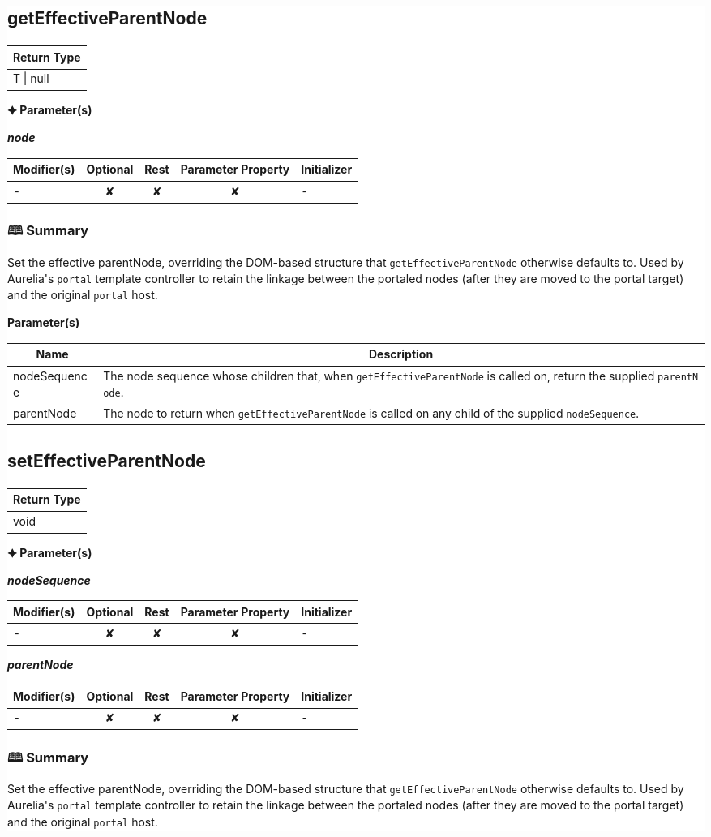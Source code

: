 ## getEffectiveParentNode

| Return Type                       |
|-----------------------------------|
| T &#124; null |

**&#128966; Parameter(s)**

_**node**_

| Modifier(s)                              | Optional                           | Rest                          | Parameter Property                          | Initializer                       |
|------------------------------------------|:----------------------------------:|:-----------------------------:|:-------------------------------------------:|-----------------------------------|
| - | ✘  | ✘ | ✘ | - |

### &#128366; Summary

Set the effective parentNode, overriding the DOM-based structure that `getEffectiveParentNode` otherwise defaults to.
Used by Aurelia's `portal` template controller to retain the linkage between the portaled nodes (after they are moved to the portal target) and the original `portal` host.

**Parameter(s)**

| Name         | Description                                                                                                           |
| ------------ | --------------------------------------------------------------------------------------------------------------------- |
| nodeSequence |  The node sequence whose children that, when `getEffectiveParentNode` is called on, return the supplied `parentNode`. |
| parentNode   |  The node to return when `getEffectiveParentNode` is called on any child of the supplied `nodeSequence`.              |

## setEffectiveParentNode

| Return Type                       |
|-----------------------------------|
| void |

**&#128966; Parameter(s)**

_**nodeSequence**_

| Modifier(s)                              | Optional                           | Rest                          | Parameter Property                          | Initializer                       |
|------------------------------------------|:----------------------------------:|:-----------------------------:|:-------------------------------------------:|-----------------------------------|
| - | ✘  | ✘ | ✘ | - |

_**parentNode**_

| Modifier(s)                              | Optional                           | Rest                          | Parameter Property                          | Initializer                       |
|------------------------------------------|:----------------------------------:|:-----------------------------:|:-------------------------------------------:|-----------------------------------|
| - | ✘  | ✘ | ✘ | - |

### &#128366; Summary

Set the effective parentNode, overriding the DOM-based structure that `getEffectiveParentNode` otherwise defaults to.
Used by Aurelia's `portal` template controller to retain the linkage between the portaled nodes (after they are moved to the portal target) and the original `portal` host.
